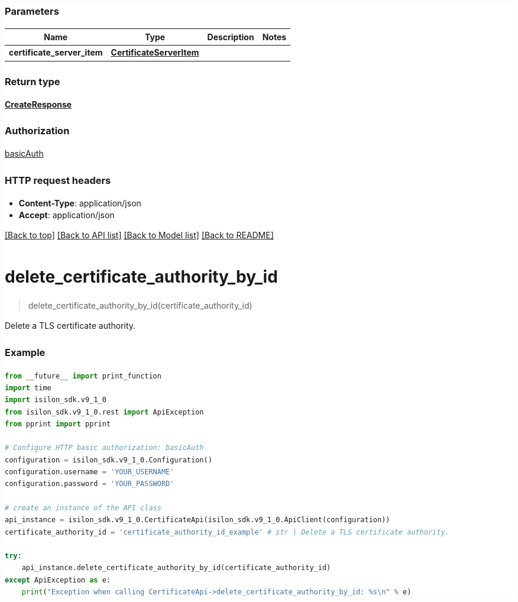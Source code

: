 ### Parameters

Name | Type | Description  | Notes
------------- | ------------- | ------------- | -------------
 **certificate_server_item** | [**CertificateServerItem**](CertificateServerItem.md)|  | 

### Return type

[**CreateResponse**](CreateResponse.md)

### Authorization

[basicAuth](../README.md#basicAuth)

### HTTP request headers

 - **Content-Type**: application/json
 - **Accept**: application/json

[[Back to top]](#) [[Back to API list]](../README.md#documentation-for-api-endpoints) [[Back to Model list]](../README.md#documentation-for-models) [[Back to README]](../README.md)

# **delete_certificate_authority_by_id**
> delete_certificate_authority_by_id(certificate_authority_id)



Delete a TLS certificate authority.

### Example
```python
from __future__ import print_function
import time
import isilon_sdk.v9_1_0
from isilon_sdk.v9_1_0.rest import ApiException
from pprint import pprint

# Configure HTTP basic authorization: basicAuth
configuration = isilon_sdk.v9_1_0.Configuration()
configuration.username = 'YOUR_USERNAME'
configuration.password = 'YOUR_PASSWORD'

# create an instance of the API class
api_instance = isilon_sdk.v9_1_0.CertificateApi(isilon_sdk.v9_1_0.ApiClient(configuration))
certificate_authority_id = 'certificate_authority_id_example' # str | Delete a TLS certificate authority.

try:
    api_instance.delete_certificate_authority_by_id(certificate_authority_id)
except ApiException as e:
    print("Exception when calling CertificateApi->delete_certificate_authority_by_id: %s\n" % e)
```
